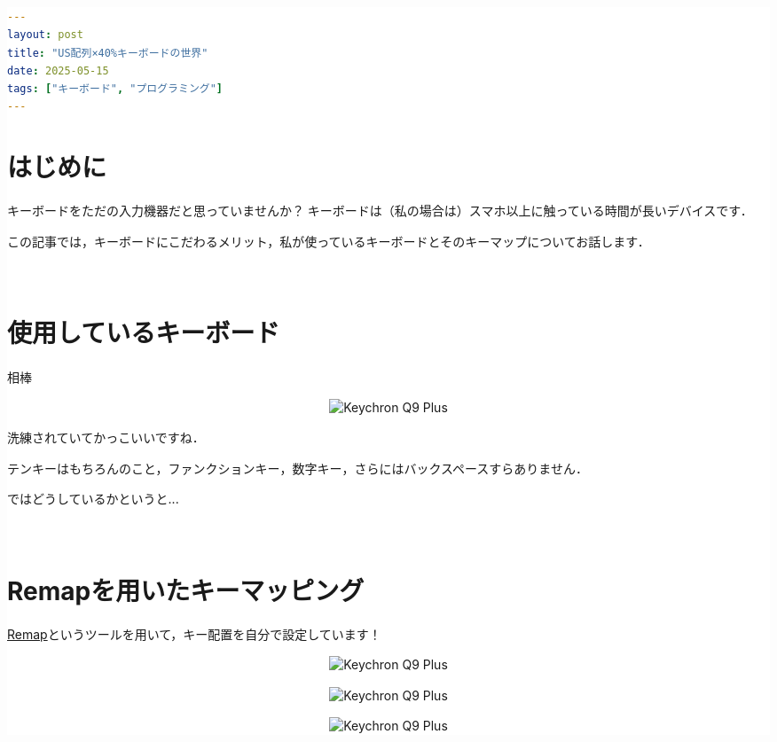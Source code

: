 ```yaml
---
layout: post
title: "US配列×40%キーボードの世界"
date: 2025-05-15
tags: ["キーボード", "プログラミング"]
---
```


# はじめに

キーボードをただの入力機器だと思っていませんか？
キーボードは（私の場合は）スマホ以上に触っている時間が長いデバイスです．

この記事では，キーボードにこだわるメリット，私が使っているキーボードとそのキーマップについてお話します．

<br>

# 使用しているキーボード

相棒




<p style="text-align: center;">
    <img src="{{ site.baseurl }}/assets/images/2025-05-15-keyboard.jpg" alt="Keychron Q9 Plus" width="100%">
</p>

洗練されていてかっこいいですね．

テンキーはもちろんのこと，ファンクションキー，数字キー，さらにはバックスペースすらありません．

ではどうしているかというと...

<br>

# Remapを用いたキーマッピング

[Remap](https://remap-keys.app/)というツールを用いて，キー配置を自分で設定しています！



<p style="text-align: center;">
    <img src="{{ site.baseurl }}/assets/images/2025-05-15-keymap1.png" alt="Keychron Q9 Plus" width="100%">
</p>

<p style="text-align: center;">
    <img src="{{ site.baseurl }}/assets/images/2025-05-15-keymap2.png" alt="Keychron Q9 Plus" width="100%">
</p>

<p style="text-align: center;">
    <img src="{{ site.baseurl }}/assets/images/2025-05-15-keymap3.png" alt="Keychron Q9 Plus" width="100%">
</p>
